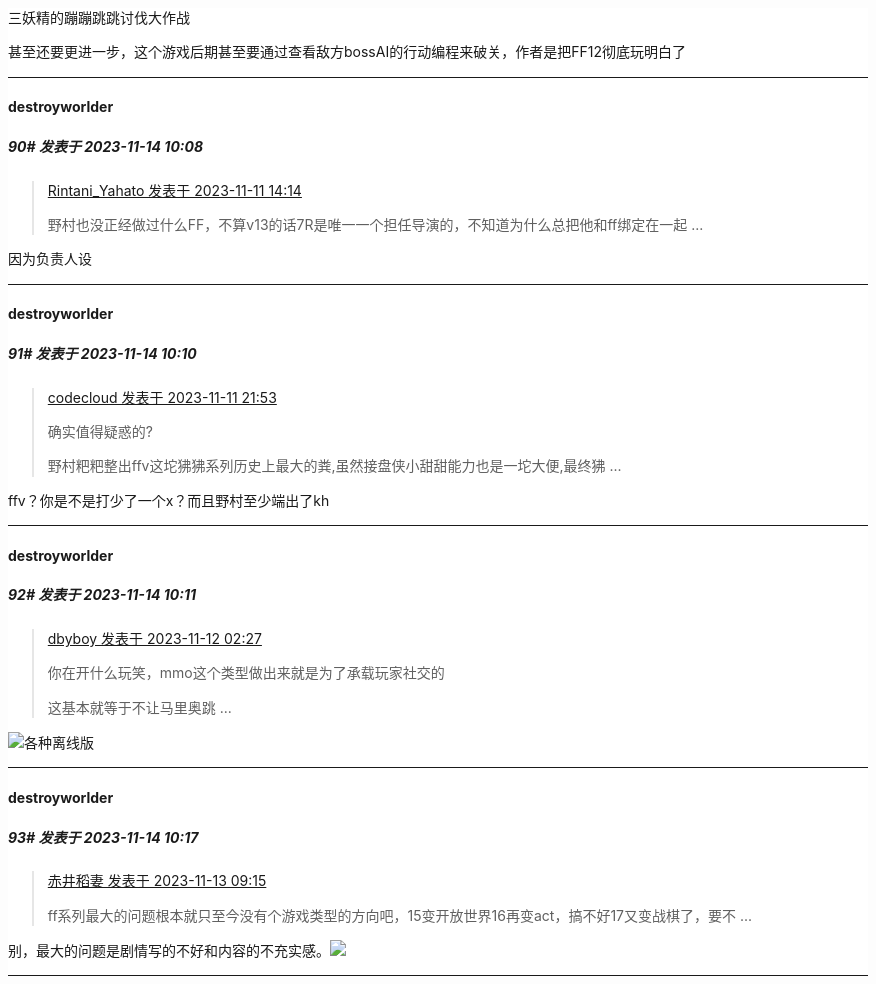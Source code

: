 三妖精的蹦蹦跳跳讨伐大作战

甚至还要更进一步，这个游戏后期甚至要通过查看敌方bossAI的行动编程来破关，作者是把FF12彻底玩明白了

*****

####  destroyworlder  
##### 90#       发表于 2023-11-14 10:08

<blockquote><a href="httphttps://bbs.saraba1st.com/2b/forum.php?mod=redirect&amp;goto=findpost&amp;pid=63012974&amp;ptid=2160305" target="_blank">Rintani_Yahato 发表于 2023-11-11 14:14</a>

野村也没正经做过什么FF，不算v13的话7R是唯一一个担任导演的，不知道为什么总把他和ff绑定在一起 ...</blockquote>
因为负责人设


*****

####  destroyworlder  
##### 91#       发表于 2023-11-14 10:10

<blockquote><a href="httphttps://bbs.saraba1st.com/2b/forum.php?mod=redirect&amp;goto=findpost&amp;pid=63016893&amp;ptid=2160305" target="_blank">codecloud 发表于 2023-11-11 21:53</a>

确实值得疑惑的?

野村粑粑整出ffv这坨狒狒系列历史上最大的粪,虽然接盘侠小甜甜能力也是一坨大便,最终狒 ...</blockquote>
ffv？你是不是打少了一个x？而且野村至少端出了kh

*****

####  destroyworlder  
##### 92#       发表于 2023-11-14 10:11

<blockquote><a href="httphttps://bbs.saraba1st.com/2b/forum.php?mod=redirect&amp;goto=findpost&amp;pid=63018573&amp;ptid=2160305" target="_blank">dbyboy 发表于 2023-11-12 02:27</a>

你在开什么玩笑，mmo这个类型做出来就是为了承载玩家社交的

这基本就等于不让马里奥跳 ...</blockquote>
<img src="https://static.saraba1st.com/image/smiley/face2017/043.png" referrerpolicy="no-referrer">各种离线版


*****

####  destroyworlder  
##### 93#       发表于 2023-11-14 10:17

<blockquote><a href="httphttps://bbs.saraba1st.com/2b/forum.php?mod=redirect&amp;goto=findpost&amp;pid=63027398&amp;ptid=2160305" target="_blank">赤井稻妻 发表于 2023-11-13 09:15</a>

ff系列最大的问题根本就只至今没有个游戏类型的方向吧，15变开放世界16再变act，搞不好17又变战棋了，要不 ...</blockquote>
别，最大的问题是剧情写的不好和内容的不充实感。<img src="https://static.saraba1st.com/image/smiley/face2017/032.png" referrerpolicy="no-referrer">

*****
